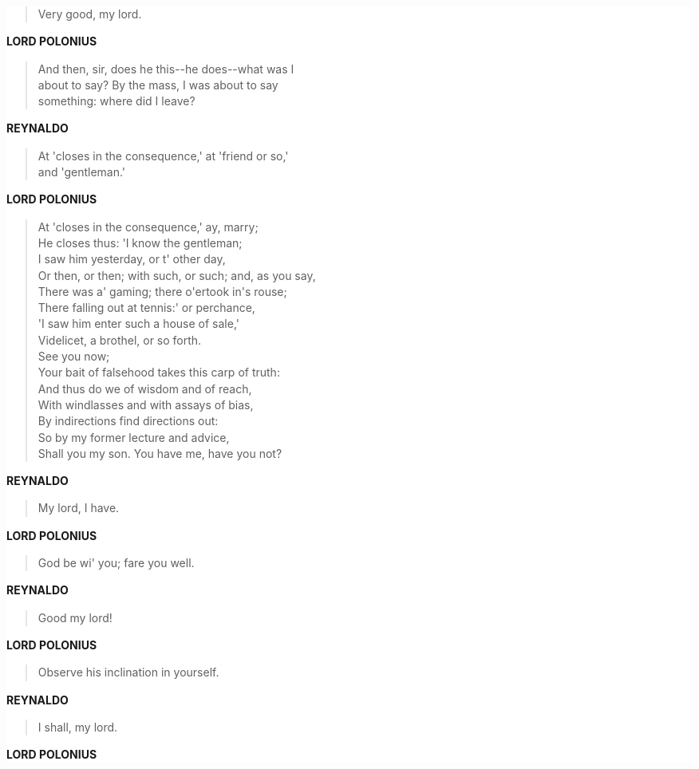 > <span id="2.1.53">Very good, my lord.</span>  

<span id="speech17">**LORD POLONIUS**</span>

> <span id="2.1.54">And then, sir, does he this--he does--what was
> I</span>  
> <span id="2.1.55">about to say? By the mass, I was about to
> say</span>  
> <span id="2.1.56">something: where did I leave?</span>  

<span id="speech18">**REYNALDO**</span>

> <span id="2.1.57">At 'closes in the consequence,' at 'friend or
> so,'</span>  
> <span id="2.1.58">and 'gentleman.'</span>  

<span id="speech19">**LORD POLONIUS**</span>

> <span id="2.1.59">At 'closes in the consequence,' ay, marry;</span>  
> <span id="2.1.60">He closes thus: 'I know the gentleman;</span>  
> <span id="2.1.61">I saw him yesterday, or t' other day,</span>  
> <span id="2.1.62">Or then, or then; with such, or such; and, as you
> say,</span>  
> <span id="2.1.63">There was a' gaming; there o'ertook in's
> rouse;</span>  
> <span id="2.1.64">There falling out at tennis:' or perchance,</span>  
> <span id="2.1.65">'I saw him enter such a house of sale,'</span>  
> <span id="2.1.66">Videlicet, a brothel, or so forth.</span>  
> <span id="2.1.67">See you now;</span>  
> <span id="2.1.68">Your bait of falsehood takes this carp of
> truth:</span>  
> <span id="2.1.69">And thus do we of wisdom and of reach,</span>  
> <span id="2.1.70">With windlasses and with assays of bias,</span>  
> <span id="2.1.71">By indirections find directions out:</span>  
> <span id="2.1.72">So by my former lecture and advice,</span>  
> <span id="2.1.73">Shall you my son. You have me, have you
> not?</span>  

<span id="speech20">**REYNALDO**</span>

> <span id="2.1.74">My lord, I have.</span>  

<span id="speech21">**LORD POLONIUS**</span>

> <span id="2.1.75">God be wi' you; fare you well.</span>  

<span id="speech22">**REYNALDO**</span>

> <span id="2.1.76">Good my lord!</span>  

<span id="speech23">**LORD POLONIUS**</span>

> <span id="2.1.77">Observe his inclination in yourself.</span>  

<span id="speech24">**REYNALDO**</span>

> <span id="2.1.78">I shall, my lord.</span>  

<span id="speech25">**LORD POLONIUS**</span>
